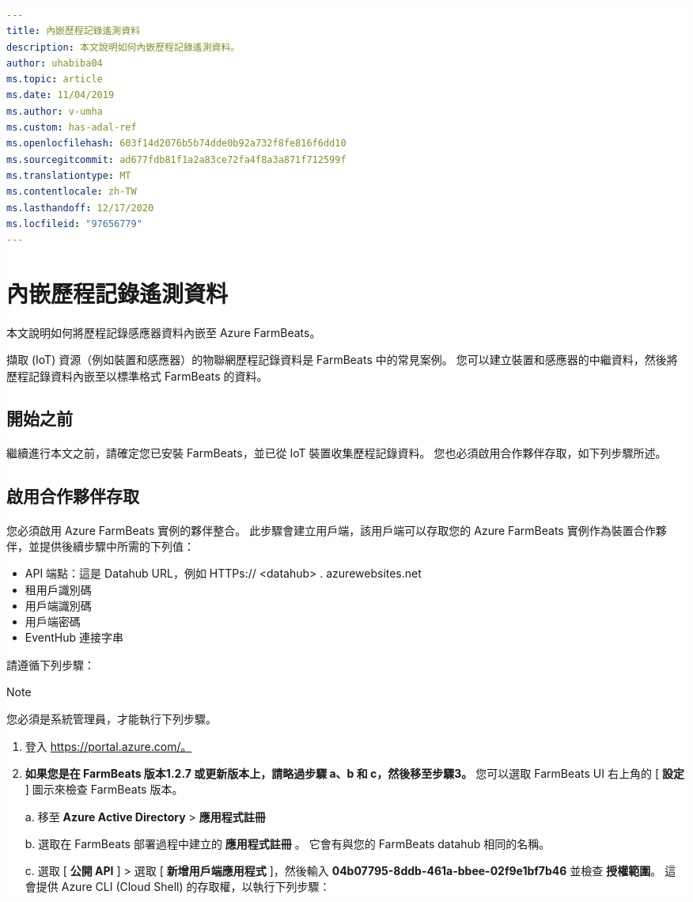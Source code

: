 ```yaml
---
title: 內嵌歷程記錄遙測資料
description: 本文說明如何內嵌歷程記錄遙測資料。
author: uhabiba04
ms.topic: article
ms.date: 11/04/2019
ms.author: v-umha
ms.custom: has-adal-ref
ms.openlocfilehash: 603f14d2076b5b74dde0b92a732f8fe816f6dd10
ms.sourcegitcommit: ad677fdb81f1a2a83ce72fa4f8a3a871f712599f
ms.translationtype: MT
ms.contentlocale: zh-TW
ms.lasthandoff: 12/17/2020
ms.locfileid: "97656779"
---
```

# <a name="ingest-historical-telemetry-data"></a>內嵌歷程記錄遙測資料

本文說明如何將歷程記錄感應器資料內嵌至 Azure FarmBeats。

擷取 (IoT) 資源（例如裝置和感應器）的物聯網歷程記錄資料是 FarmBeats 中的常見案例。 您可以建立裝置和感應器的中繼資料，然後將歷程記錄資料內嵌至以標準格式 FarmBeats 的資料。

## <a name="before-you-begin"></a>開始之前

繼續進行本文之前，請確定您已安裝 FarmBeats，並已從 IoT 裝置收集歷程記錄資料。 您也必須啟用合作夥伴存取，如下列步驟所述。

## <a name="enable-partner-access"></a>啟用合作夥伴存取

您必須啟用 Azure FarmBeats 實例的夥伴整合。 此步驟會建立用戶端，該用戶端可以存取您的 Azure FarmBeats 實例作為裝置合作夥伴，並提供後續步驟中所需的下列值：

- API 端點：這是 Datahub URL，例如 HTTPs:// \<datahub> . azurewebsites.net
- 租用戶識別碼
- 用戶端識別碼
- 用戶端密碼
- EventHub 連接字串

請遵循下列步驟：

> [!NOTE]
> 您必須是系統管理員，才能執行下列步驟。

1. 登入 https://portal.azure.com/。

2. **如果您是在 FarmBeats 版本1.2.7 或更新版本上，請略過步驟 a、b 和 c，然後移至步驟3。** 您可以選取 FarmBeats UI 右上角的 [ **設定** ] 圖示來檢查 FarmBeats 版本。

      a.  移至 **Azure Active Directory**  >  **應用程式註冊**

      b. 選取在 FarmBeats 部署過程中建立的 **應用程式註冊** 。 它會有與您的 FarmBeats datahub 相同的名稱。

      c. 選取 [ **公開 API** ] > 選取 [ **新增用戶端應用程式** ]，然後輸入 **04b07795-8ddb-461a-bbee-02f9e1bf7b46** 並檢查 **授權範圍**。 這會提供 Azure CLI (Cloud Shell) 的存取權，以執行下列步驟：
